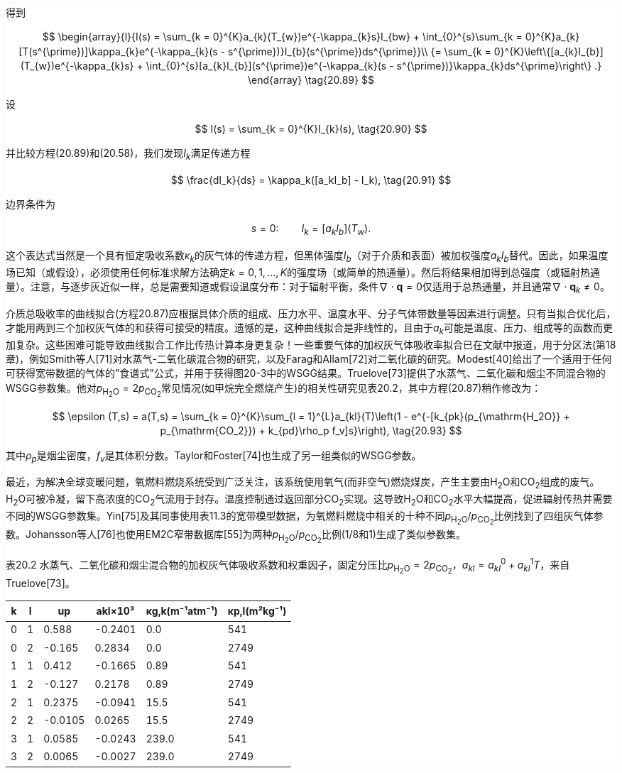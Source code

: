 得到

$$
\begin{array}{l}{I(s) = \sum_{k = 0}^{K}a_{k}(T_{w})e^{-\kappa_{k}s}I_{bw} + \int_{0}^{s}\sum_{k = 0}^{K}a_{k}[T(s^{\prime})]\kappa_{k}e^{-\kappa_{k}(s - s^{\prime})}I_{b}(s^{\prime})ds^{\prime}}\\ {= \sum_{k = 0}^{K}\left\{[a_{k}I_{b}](T_{w})e^{-\kappa_{k}s} + \int_{0}^{s}[a_{k}I_{b}](s^{\prime})e^{-\kappa_{k}(s - s^{\prime})}\kappa_{k}ds^{\prime}\right\} .} \end{array} \tag{20.89}
$$

设

$$
I(s) = \sum_{k = 0}^{K}I_{k}(s), \tag{20.90}
$$

并比较方程(20.89)和(20.58)，我们发现$I_{k}$满足传递方程

$$
\frac{dI_k}{ds} = \kappa_k([a_kI_b] - I_k), \tag{20.91}
$$

边界条件为

$$
s = 0:\qquad I_k = [a_kI_b](T_w). \tag{20.92}
$$

这个表达式当然是一个具有恒定吸收系数$\kappa_{k}$的灰气体的传递方程，但黑体强度$I_{b}$（对于介质和表面）被加权强度$a_{k}I_{b}$替代。因此，如果温度场已知（或假设），必须使用任何标准求解方法确定$k = 0,1,\ldots ,K$的强度场（或简单的热通量）。然后将结果相加得到总强度（或辐射热通量）。注意，与逐步灰近似一样，总是需要知道或假设温度分布：对于辐射平衡，条件$\nabla \cdot \mathbf{q} = 0$仅适用于总热通量，并且通常$\nabla \cdot \mathbf{q}_{k}\neq 0$。

介质总吸收率的曲线拟合(方程20.87)应根据具体介质的组成、压力水平、温度水平、分子气体带数量等因素进行调整。只有当拟合优化后，才能用两到三个加权灰气体的和获得可接受的精度。遗憾的是，这种曲线拟合是非线性的，且由于$a_{k}$可能是温度、压力、组成等的函数而更加复杂。这些困难可能导致曲线拟合工作比传热计算本身更复杂！一些重要气体的加权灰气体吸收率拟合已在文献中报道，用于分区法(第18章)，例如Smith等人[71]对水蒸气-二氧化碳混合物的研究，以及Farag和Allam[72]对二氧化碳的研究。Modest[40]给出了一个适用于任何可获得宽带数据的气体的"食谱式"公式，并用于获得图20-3中的WSGG结果。Truelove[73]提供了水蒸气、二氧化碳和烟尘不同混合物的WSGG参数集。他对$p_{\mathrm{H_2O}} = 2p_{\mathrm{CO_2}}$常见情况(如甲烷完全燃烧产生)的相关性研究见表20.2，其中方程(20.87)稍作修改为：

$$
\epsilon (T,s) = a(T,s) = \sum_{k = 0}^{K}\sum_{l = 1}^{L}a_{kl}(T)\left(1 - e^{-[k_{pk}(p_{\mathrm{H_2O}} + p_{\mathrm{CO_2}}) + k_{pd}\rho_p f_v]s}\right), \tag{20.93}
$$

其中$\rho_{p}$是烟尘密度，$f_{v}$是其体积分数。Taylor和Foster[74]也生成了另一组类似的WSGG参数。

最近，为解决全球变暖问题，氧燃料燃烧系统受到广泛关注，该系统使用氧气(而非空气)燃烧煤炭，产生主要由$\mathrm{H}_2\mathrm{O}$和$\mathrm{CO_2}$组成的废气。$\mathrm{H}_2\mathrm{O}$可被冷凝，留下高浓度的$\mathrm{CO_2}$气流用于封存。温度控制通过返回部分$\mathrm{CO_2}$实现。这导致$\mathrm{H}_2\mathrm{O}$和$\mathrm{CO_2}$水平大幅提高，促进辐射传热并需要不同的WSGG参数集。Yin[75]及其同事使用表11.3的宽带模型数据，为氧燃料燃烧中相关的十种不同$p_{\mathrm{H_2O}} / p_{\mathrm{CO_2}}$比例找到了四组灰气体参数。Johansson等人[76]也使用EM2C窄带数据库[55]为两种$p_{\mathrm{H_2O}} / p_{\mathrm{CO_2}}$比例(1/8和1)生成了类似参数集。

表20.2 水蒸气、二氧化碳和烟尘混合物的加权灰气体吸收系数和权重因子，固定分压比$p_{\mathrm{H_2O}} = 2p_{\mathrm{CO_2}}$，$a_{kl} = a_{kl}^0 +a_{kl}^1 T$，来自Truelove[73]。

| k | l | up | akl×10³ | κg,k(m⁻¹atm⁻¹) | κp,l(m²kg⁻¹) |
|---|---|----|--------|----------------|-------------|
| 0 | 1 | 0.588 | -0.2401 | 0.0 | 541 |
| 0 | 2 | -0.165 | 0.2834 | 0.0 | 2749 |
| 1 | 1 | 0.412 | -0.1665 | 0.89 | 541 |
| 1 | 2 | -0.127 | 0.2178 | 0.89 | 2749 |
| 2 | 1 | 0.2375 | -0.0941 | 15.5 | 541 |
| 2 | 2 | -0.0105 | 0.0265 | 15.5 | 2749 |
| 3 | 1 | 0.0585 | -0.0243 | 239.0 | 541 |
| 3 | 2 | 0.0065 | -0.0027 | 239.0 | 2749 |

